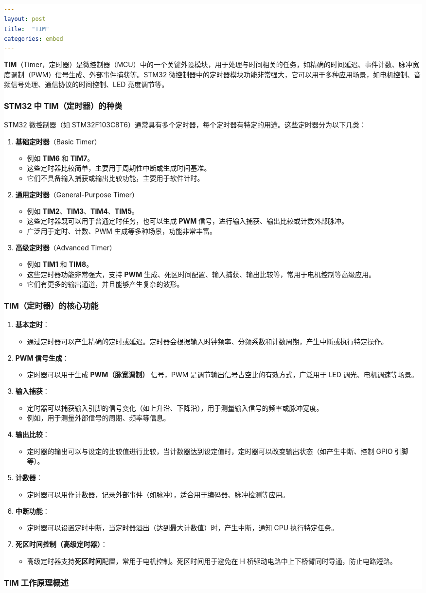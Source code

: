 ```yaml
---
layout: post
title:  "TIM"
categories: embed
---
```


**TIM**（Timer，定时器）是微控制器（MCU）中的一个关键外设模块，用于处理与时间相关的任务，如精确的时间延迟、事件计数、脉冲宽度调制（PWM）信号生成、外部事件捕获等。STM32 微控制器中的定时器模块功能非常强大，它可以用于多种应用场景，如电机控制、音频信号处理、通信协议的时间控制、LED 亮度调节等。

### **STM32 中 TIM（定时器）的种类**

STM32 微控制器（如 STM32F103C8T6）通常具有多个定时器，每个定时器有特定的用途。这些定时器分为以下几类：

1. **基础定时器**（Basic Timer）
   - 例如 **TIM6** 和 **TIM7**。
   - 这些定时器比较简单，主要用于周期性中断或生成时间基准。
   - 它们不具备输入捕获或输出比较功能，主要用于软件计时。

2. **通用定时器**（General-Purpose Timer）
   - 例如 **TIM2**、**TIM3**、**TIM4**、**TIM5**。
   - 这些定时器既可以用于普通定时任务，也可以生成 **PWM** 信号，进行输入捕获、输出比较或计数外部脉冲。
   - 广泛用于定时、计数、PWM 生成等多种场景，功能非常丰富。

3. **高级定时器**（Advanced Timer）
   - 例如 **TIM1** 和 **TIM8**。
   - 这些定时器功能非常强大，支持 **PWM** 生成、死区时间配置、输入捕获、输出比较等，常用于电机控制等高级应用。
   - 它们有更多的输出通道，并且能够产生复杂的波形。

### **TIM（定时器）的核心功能**

1. **基本定时**：
   - 通过定时器可以产生精确的定时或延迟。定时器会根据输入时钟频率、分频系数和计数周期，产生中断或执行特定操作。

2. **PWM 信号生成**：
   - 定时器可以用于生成 **PWM（脉宽调制）** 信号，PWM 是调节输出信号占空比的有效方式，广泛用于 LED 调光、电机调速等场景。
   
3. **输入捕获**：
   - 定时器可以捕获输入引脚的信号变化（如上升沿、下降沿），用于测量输入信号的频率或脉冲宽度。
   - 例如，用于测量外部信号的周期、频率等信息。

4. **输出比较**：
   - 定时器的输出可以与设定的比较值进行比较，当计数器达到设定值时，定时器可以改变输出状态（如产生中断、控制 GPIO 引脚等）。

5. **计数器**：
   - 定时器可以用作计数器，记录外部事件（如脉冲），适合用于编码器、脉冲检测等应用。

6. **中断功能**：
   - 定时器可以设置定时中断，当定时器溢出（达到最大计数值）时，产生中断，通知 CPU 执行特定任务。

7. **死区时间控制（高级定时器）**：
   - 高级定时器支持**死区时间**配置，常用于电机控制。死区时间用于避免在 H 桥驱动电路中上下桥臂同时导通，防止电路短路。

### **TIM 工作原理概述**
